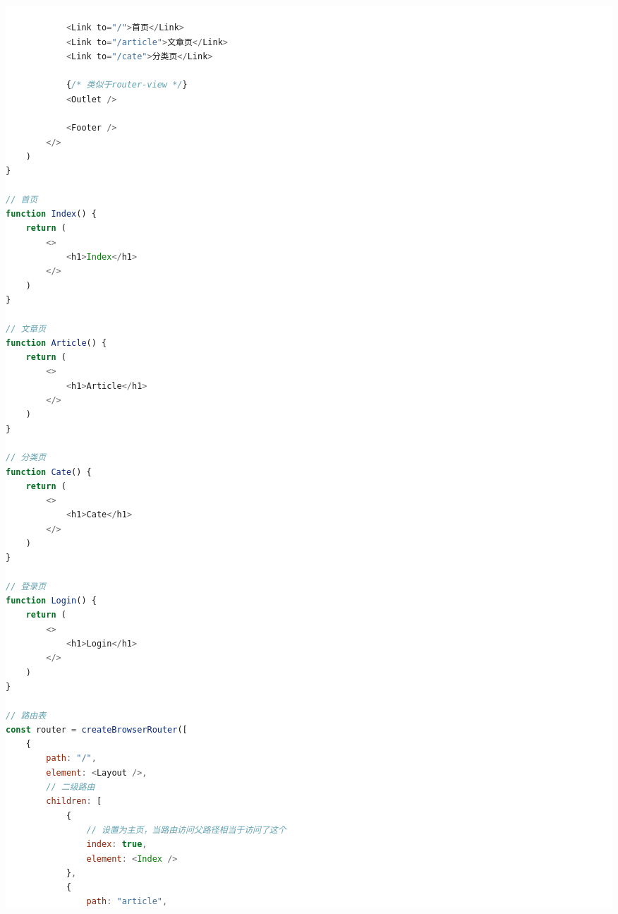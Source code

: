 ```javascript

            <Link to="/">首页</Link>
            <Link to="/article">文章页</Link>
            <Link to="/cate">分类页</Link>

            {/* 类似于router-view */}
            <Outlet />

            <Footer />
        </>
    )
}

// 首页
function Index() {
    return (
        <>
            <h1>Index</h1>
        </>
    )
}

// 文章页
function Article() {
    return (
        <>
            <h1>Article</h1>
        </>
    )
}

// 分类页
function Cate() {
    return (
        <>
            <h1>Cate</h1>
        </>
    )
}

// 登录页
function Login() {
    return (
        <>
            <h1>Login</h1>
        </>
    )
}

// 路由表
const router = createBrowserRouter([
    {
        path: "/",
        element: <Layout />,
        // 二级路由
        children: [
            {
                // 设置为主页，当路由访问父路径相当于访问了这个
                index: true,
                element: <Index />
            },
            {
                path: "article",
```